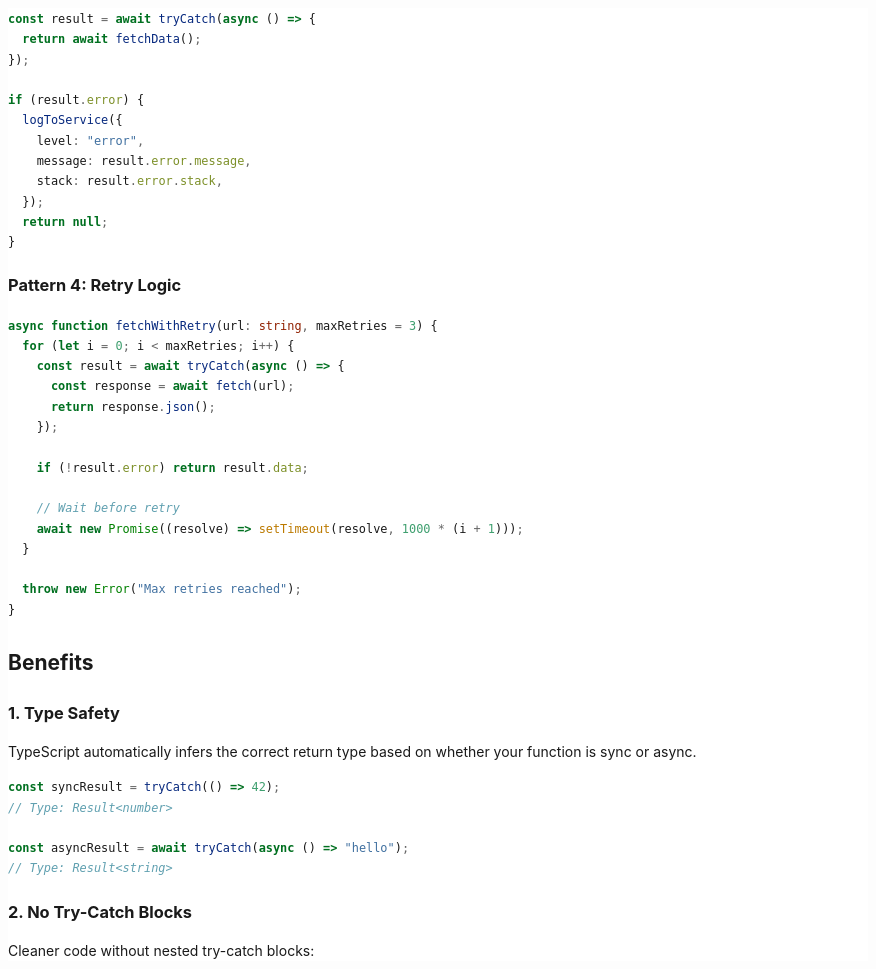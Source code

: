 ```ts
const result = await tryCatch(async () => {
  return await fetchData();
});

if (result.error) {
  logToService({
    level: "error",
    message: result.error.message,
    stack: result.error.stack,
  });
  return null;
}
```

### Pattern 4: Retry Logic

```ts
async function fetchWithRetry(url: string, maxRetries = 3) {
  for (let i = 0; i < maxRetries; i++) {
    const result = await tryCatch(async () => {
      const response = await fetch(url);
      return response.json();
    });

    if (!result.error) return result.data;

    // Wait before retry
    await new Promise((resolve) => setTimeout(resolve, 1000 * (i + 1)));
  }

  throw new Error("Max retries reached");
}
```

## Benefits

### 1. **Type Safety**

TypeScript automatically infers the correct return type based on whether your function is sync or async.

```ts
const syncResult = tryCatch(() => 42);
// Type: Result<number>

const asyncResult = await tryCatch(async () => "hello");
// Type: Result<string>
```

### 2. **No Try-Catch Blocks**

Cleaner code without nested try-catch blocks:
